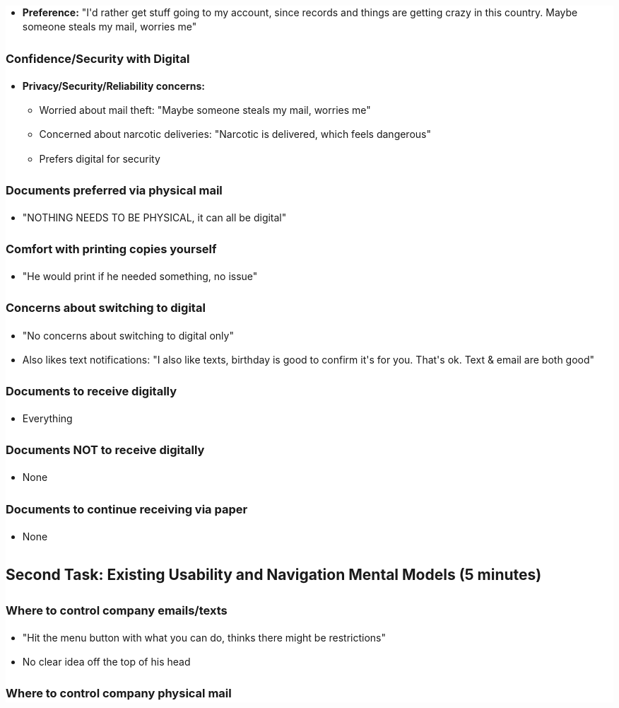 - **Preference:** "I'd rather get stuff going to my account, since records and things are getting crazy in this country. Maybe someone steals my mail, worries me"


### **Confidence/Security with Digital**

- **Privacy/Security/Reliability concerns:**

  - Worried about mail theft: "Maybe someone steals my mail, worries me"

  - Concerned about narcotic deliveries: "Narcotic is delivered, which feels dangerous"

  - Prefers digital for security


### **Documents preferred via physical mail**

- "NOTHING NEEDS TO BE PHYSICAL, it can all be digital"


### **Comfort with printing copies yourself**

- "He would print if he needed something, no issue"


### **Concerns about switching to digital**

- "No concerns about switching to digital only"

- Also likes text notifications: "I also like texts, birthday is good to confirm it's for you. That's ok. Text & email are both good"


### **Documents to receive digitally**

- Everything


### **Documents NOT to receive digitally**

- None


### **Documents to continue receiving via paper**

- None


## **Second Task: Existing Usability and Navigation Mental Models (5 minutes)**

### **Where to control company emails/texts**

- "Hit the menu button with what you can do, thinks there might be restrictions"

- No clear idea off the top of his head


### **Where to control company physical mail**
